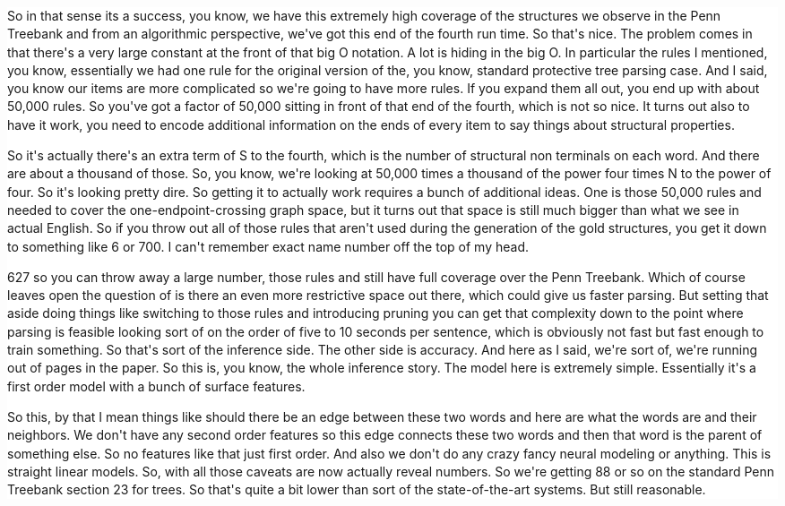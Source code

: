 <turn speaker="Jonathan Kummerfeld" timestamp="26:51">

So in that sense its a success, you know, we have this extremely high coverage of the structures we
observe in the Penn Treebank and from an algorithmic perspective, we've got this end of the fourth
run time. So that's nice. The problem comes in that there's a very large constant at the front of
that big O notation. A lot is hiding in the big O. In particular the rules I mentioned, you know,
essentially we had one rule for the original version of the, you know, standard protective tree
parsing case. And I said, you know our items are more complicated so we're going to have more rules.
If you expand them all out, you end up with about 50,000 rules. So you've got a factor of 50,000
sitting in front of that end of the fourth, which is not so nice. It turns out also to have it work,
you need to encode additional information on the ends of every item to say things about structural
properties.

</turn>


<turn speaker="Jonathan Kummerfeld" timestamp="27:47">

So it's actually there's an extra term of S to the fourth, which is the number of structural non
terminals on each word. And there are about a thousand of those. So, you know, we're looking at
50,000 times a thousand of the power four times N to the power of four. So it's looking pretty dire.
So getting it to actually work requires a bunch of additional ideas. One is those 50,000 rules and
needed to cover the one-endpoint-crossing graph space, but it turns out that space is still much
bigger than what we see in actual English. So if you throw out all of those rules that aren't used
during the generation of the gold structures, you get it down to something like 6 or 700. I can't
remember exact name number off the top of my head.

</turn>


<turn speaker="Jonathan Kummerfeld" timestamp="28:40">

627 so you can throw away a large number, those rules and still have full coverage over the Penn
Treebank. Which of course leaves open the question of is there an even more restrictive space out
there, which could give us faster parsing. But setting that aside doing things like switching to
those rules and introducing pruning you can get that complexity down to the point where parsing is
feasible looking sort of on the order of five to 10 seconds per sentence, which is obviously not
fast but fast enough to train something. So that's sort of the inference side. The other side is
accuracy. And here as I said, we're sort of, we're running out of pages in the paper. So this is,
you know, the whole inference story. The model here is extremely simple. Essentially it's a first
order model with a bunch of surface features.

</turn>


<turn speaker="Jonathan Kummerfeld" timestamp="29:36">

So this, by that I mean things like should there be an edge between these two words and here are
what the words are and their neighbors. We don't have any second order features so this edge
connects these two words and then that word is the parent of something else. So no features like
that just first order. And also we don't do any crazy fancy neural modeling or anything. This is
straight linear models. So, with all those caveats are now actually reveal numbers. So we're getting
88 or so on the standard Penn Treebank section 23 for trees. So that's quite a bit lower than sort
of the state-of-the-art systems. But still reasonable.
